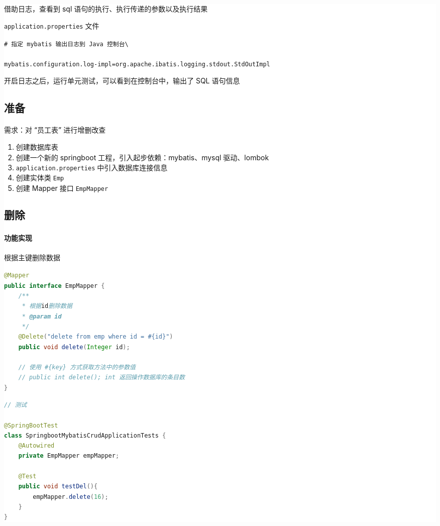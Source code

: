 借助日志，查看到 sql 语句的执行、执行传递的参数以及执行结果

`application.properties` 文件

```properties
# 指定 mybatis 输出日志到 Java 控制台\

mybatis.configuration.log-impl=org.apache.ibatis.logging.stdout.StdOutImpl
```

开启日志之后，运行单元测试，可以看到在控制台中，输出了 SQL 语句信息

## 准备

需求：对 “员工表” 进行增删改查

1. 创建数据库表
2. 创建一个新的 springboot 工程，引入起步依赖：mybatis、mysql 驱动、lombok
3. `application.properties` 中引入数据库连接信息
4. 创建实体类 `Emp`
5. 创建 Mapper 接口 `EmpMapper`


## 删除

#### 功能实现

根据主键删除数据

~~~java
@Mapper
public interface EmpMapper {
    /**
     * 根据id删除数据
     * @param id    
     */
    @Delete("delete from emp where id = #{id}") 
    public void delete(Integer id);

    // 使用 #{key} 方式获取方法中的参数值
    // public int delete(); int 返回操作数据库的条目数
}
~~~

~~~java
// 测试

@SpringBootTest
class SpringbootMybatisCrudApplicationTests {
    @Autowired
    private EmpMapper empMapper;

    @Test
    public void testDel(){
        empMapper.delete(16);
    }
}
~~~
